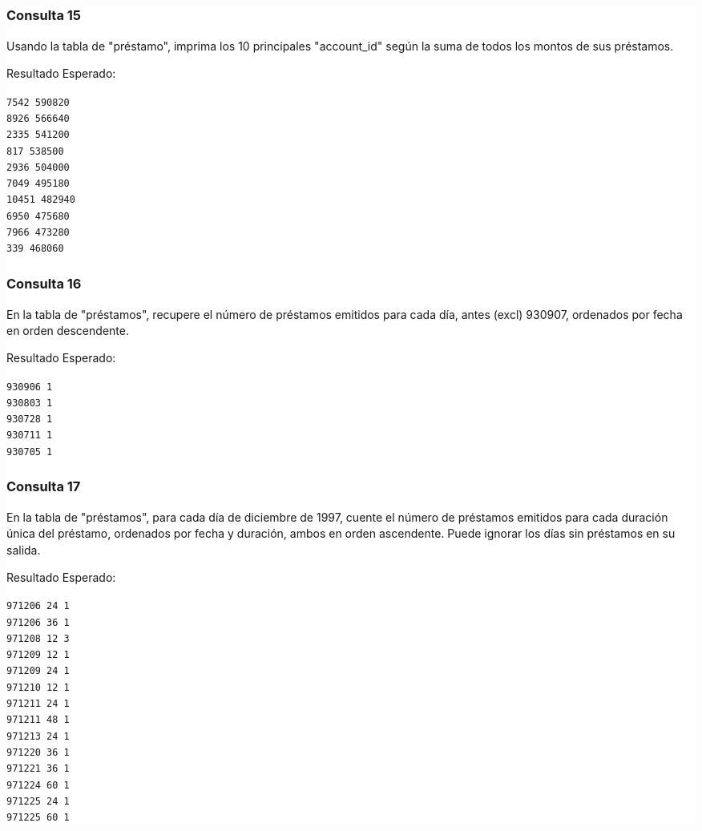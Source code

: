 ### Consulta 15

Usando la tabla de "préstamo", imprima los 10 principales "account_id" según la suma de todos los montos de sus préstamos.

Resultado Esperado:

```cáscara
7542 590820
8926 566640
2335 541200
817 538500
2936 504000
7049 495180
10451 482940
6950 475680
7966 473280
339 468060
```

### Consulta 16

En la tabla de "préstamos", recupere el número de préstamos emitidos para cada día, antes (excl) 930907, ordenados por fecha en orden descendente.

Resultado Esperado:

```
930906 1
930803 1
930728 1
930711 1
930705 1
```

### Consulta 17

En la tabla de "préstamos", para cada día de diciembre de 1997, cuente el número de préstamos emitidos para cada duración única del préstamo, ordenados por fecha y duración, ambos en orden ascendente. Puede ignorar los días sin préstamos en su salida.

Resultado Esperado:

```cáscara
971206 24 1
971206 36 1
971208 12 3
971209 12 1
971209 24 1
971210 12 1
971211 24 1
971211 48 1
971213 24 1
971220 36 1
971221 36 1
971224 60 1
971225 24 1
971225 60 1
```
